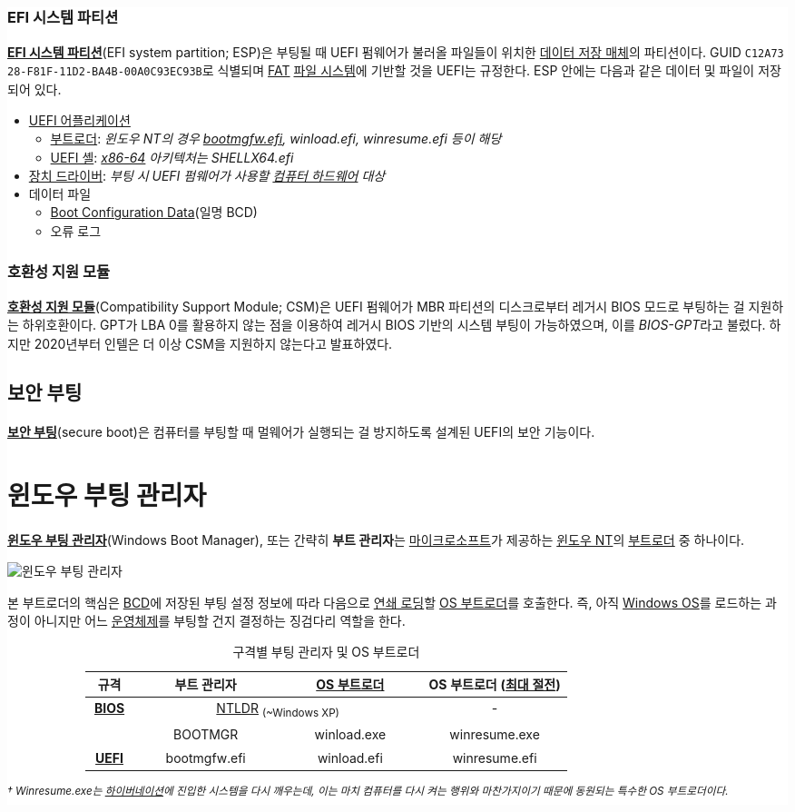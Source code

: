 ### EFI 시스템 파티션
**[EFI 시스템 파티션](https://en.wikipedia.org/wiki/EFI_system_partition)**(EFI system partition; ESP)은 부팅될 때 UEFI 펌웨어가 불러올 파일들이 위치한 [데이터 저장 매체](Storage.md)의 파티션이다. GUID `C12A7328-F81F-11D2-BA4B-00A0C93EC93B`로 식별되며 [FAT](https://en.wikipedia.org/wiki/File_Allocation_Table) [파일 시스템](https://en.wikipedia.org/wiki/File_system)에 기반할 것을 UEFI는 규정한다. ESP 안에는 다음과 같은 데이터 및 파일이 저장되어 있다.

* [UEFI 어플리케이션](https://en.wikipedia.org/wiki/UEFI#Applications)
    * [부트로더](#부트로더): *윈도우 NT의 경우 [bootmgfw.efi](#윈도우-부트-관리자), winload.efi, winresume.efi 등이 해당*
    * [UEFI 셸](https://en.wikipedia.org/wiki/UEFI#UEFI_shell): *[x86-64](https://en.wikipedia.org/wiki/X86-64) 아키텍처는 SHELLX64.efi*
* [장치 드라이버](Driver.md): *부팅 시 UEFI 펌웨어가 사용할 [컴퓨터 하드웨어](https://en.wikipedia.org/wiki/Computer_hardware) 대상*
* 데이터 파일
    * [Boot Configuration Data](#부팅-구성-데이터)(일명 BCD)
    * 오류 로그

### 호환성 지원 모듈
**[호환성 지원 모듈](https://en.wikipedia.org/wiki/UEFI#CSM_booting)**(Compatibility Support Module; CSM)은 UEFI 펌웨어가 MBR 파티션의 디스크로부터 레거시 BIOS 모드로 부팅하는 걸 지원하는 하위호환이다. GPT가 LBA 0를 활용하지 않는 점을 이용하여 레거시 BIOS 기반의 시스템 부팅이 가능하였으며, 이를 *BIOS-GPT*라고 불렀다. 하지만 2020년부터 인텔은 더 이상 CSM을 지원하지 않는다고 발표하였다.

## 보안 부팅
**[보안 부팅](https://support.microsoft.com/windows/windows-11-and-secure-boot-a8ff1202-c0d9-42f5-940f-843abef64fad)**(secure boot)은 컴퓨터를 부팅할 때 멀웨어가 실행되는 걸 방지하도록 설계된 UEFI의 보안 기능이다.

# 윈도우 부팅 관리자
**[윈도우 부팅 관리자](https://en.wikipedia.org/wiki/Windows_Boot_Manager)**(Windows Boot Manager), 또는 간략히 **부트 관리자**는 [마이크로소프트](https://aka.ms/microsoft)가 제공하는 [윈도우 NT](Windows.md)의 [부트로더](#부트로더) 중 하나이다.

![윈도우 부팅 관리자](https://upload.wikimedia.org/wikipedia/commons/a/a3/Windows_11_RE_Boot_menu.png)

본 부트로더의 핵심은 [BCD](#부팅-구성-데이터)에 저장된 부팅 설정 정보에 따라 다음으로 [연쇄 로딩](https://en.wikipedia.org/wiki/Chain_loading)할 [OS 부트로더](#윈도우-운영체제-로더)를 호출한다. 즉, 아직 [Windows OS](Windows.md)를 로드하는 과정이 아니지만 어느 [운영체제](https://en.wikipedia.org/wiki/Operating_system)를 부팅할 건지 결정하는 징검다리 역할을 한다.

<table style="width: 80%; margin-left: auto; margin-right: auto;"><caption style="caption-side: top;">구격별 부팅 관리자 및 OS 부트로더</caption><colgroup><col style="width: 10%;"/><col style="width: 30%;"/><col style="width: 30%;"/><col style="width: 30%;"/></colgroup><thead><tr><th style="text-align: center;">규격</th><th style="text-align: center;">부트 관리자</th><th style="text-align: center;"><a href="#윈도우-운영체제-로더">OS 부트로더</a></th><th style="text-align: center;">OS 부트로더 (<a href="#">최대 절전</a>)</th></tr></thead><tbody><tr><td rowspan="2" style="text-align: center;"><a href="#bios"><b>BIOS</b></a></td><td colspan="2" style="text-align: center;"><a href="https://en.wikipedia.org/wiki/NTLDR">NTLDR</a>&nbsp;<sub>(~Windows XP)</sub></td><td style="text-align: center;">-</td></tr><tr><td style="text-align: center;">BOOTMGR</td><td style="text-align: center;">winload.exe</td><td style="text-align: center;">winresume.exe</td></tr><tr><td style="text-align: center;"><a href="#uefi"><b>UEFI</b></a></td><td style="text-align: center;">bootmgfw.efi</td><td style="text-align: center;">winload.efi</td><td style="text-align: center;">winresume.efi</td></tr></tbody></table>

<sup>_† Winresume.exe는 [하이버네이션](#하이버네이션)에 진입한 시스템을 다시 깨우는데, 이는 마치 컴퓨터를 다시 켜는 행위와 마찬가지이기 때문에 동원되는 특수한 OS 부트로더이다._</sup>

